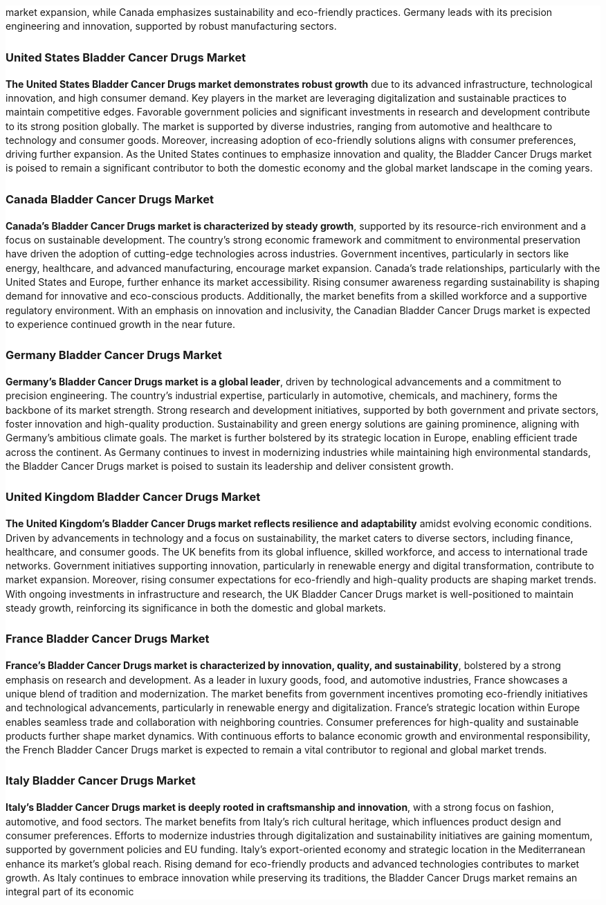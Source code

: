 market expansion, while Canada emphasizes sustainability and eco-friendly practices. Germany leads with its precision engineering and innovation, supported by robust manufacturing sectors.</span></em></p></blockquote><h3><strong>United States Bladder Cancer Drugs Market</strong></h3><p><strong>The United States Bladder Cancer Drugs market demonstrates robust growth</strong> due to its advanced infrastructure, technological innovation, and high consumer demand. Key players in the market are leveraging digitalization and sustainable practices to maintain competitive edges. Favorable government policies and significant investments in research and development contribute to its strong position globally. The market is supported by diverse industries, ranging from automotive and healthcare to technology and consumer goods. Moreover, increasing adoption of eco-friendly solutions aligns with consumer preferences, driving further expansion. As the United States continues to emphasize innovation and quality, the Bladder Cancer Drugs market is poised to remain a significant contributor to both the domestic economy and the global market landscape in the coming years.</p><h3><strong>Canada Bladder Cancer Drugs Market</strong></h3><p><strong>Canada&rsquo;s Bladder Cancer Drugs market is characterized by steady growth</strong>, supported by its resource-rich environment and a focus on sustainable development. The country&rsquo;s strong economic framework and commitment to environmental preservation have driven the adoption of cutting-edge technologies across industries. Government incentives, particularly in sectors like energy, healthcare, and advanced manufacturing, encourage market expansion. Canada&rsquo;s trade relationships, particularly with the United States and Europe, further enhance its market accessibility. Rising consumer awareness regarding sustainability is shaping demand for innovative and eco-conscious products. Additionally, the market benefits from a skilled workforce and a supportive regulatory environment. With an emphasis on innovation and inclusivity, the Canadian Bladder Cancer Drugs market is expected to experience continued growth in the near future.</p><h3><strong>Germany Bladder Cancer Drugs Market</strong></h3><p><strong>Germany&rsquo;s Bladder Cancer Drugs market is a global leader</strong>, driven by technological advancements and a commitment to precision engineering. The country&rsquo;s industrial expertise, particularly in automotive, chemicals, and machinery, forms the backbone of its market strength. Strong research and development initiatives, supported by both government and private sectors, foster innovation and high-quality production. Sustainability and green energy solutions are gaining prominence, aligning with Germany&rsquo;s ambitious climate goals. The market is further bolstered by its strategic location in Europe, enabling efficient trade across the continent. As Germany continues to invest in modernizing industries while maintaining high environmental standards, the Bladder Cancer Drugs market is poised to sustain its leadership and deliver consistent growth.</p><h3><strong>United Kingdom Bladder Cancer Drugs Market</strong></h3><p><strong>The United Kingdom&rsquo;s Bladder Cancer Drugs market reflects resilience and adaptability</strong> amidst evolving economic conditions. Driven by advancements in technology and a focus on sustainability, the market caters to diverse sectors, including finance, healthcare, and consumer goods. The UK benefits from its global influence, skilled workforce, and access to international trade networks. Government initiatives supporting innovation, particularly in renewable energy and digital transformation, contribute to market expansion. Moreover, rising consumer expectations for eco-friendly and high-quality products are shaping market trends. With ongoing investments in infrastructure and research, the UK Bladder Cancer Drugs market is well-positioned to maintain steady growth, reinforcing its significance in both the domestic and global markets.</p><h3><strong>France Bladder Cancer Drugs Market</strong></h3><p><strong>France&rsquo;s Bladder Cancer Drugs market is characterized by innovation, quality, and sustainability</strong>, bolstered by a strong emphasis on research and development. As a leader in luxury goods, food, and automotive industries, France showcases a unique blend of tradition and modernization. The market benefits from government incentives promoting eco-friendly initiatives and technological advancements, particularly in renewable energy and digitalization. France&rsquo;s strategic location within Europe enables seamless trade and collaboration with neighboring countries. Consumer preferences for high-quality and sustainable products further shape market dynamics. With continuous efforts to balance economic growth and environmental responsibility, the French Bladder Cancer Drugs market is expected to remain a vital contributor to regional and global market trends.</p><h3><strong>Italy Bladder Cancer Drugs Market</strong></h3><p><strong>Italy&rsquo;s Bladder Cancer Drugs market is deeply rooted in craftsmanship and innovation</strong>, with a strong focus on fashion, automotive, and food sectors. The market benefits from Italy&rsquo;s rich cultural heritage, which influences product design and consumer preferences. Efforts to modernize industries through digitalization and sustainability initiatives are gaining momentum, supported by government policies and EU funding. Italy&rsquo;s export-oriented economy and strategic location in the Mediterranean enhance its market&rsquo;s global reach. Rising demand for eco-friendly products and advanced technologies contributes to market growth. As Italy continues to embrace innovation while preserving its traditions, the Bladder Cancer Drugs market remains an integral part of its economic